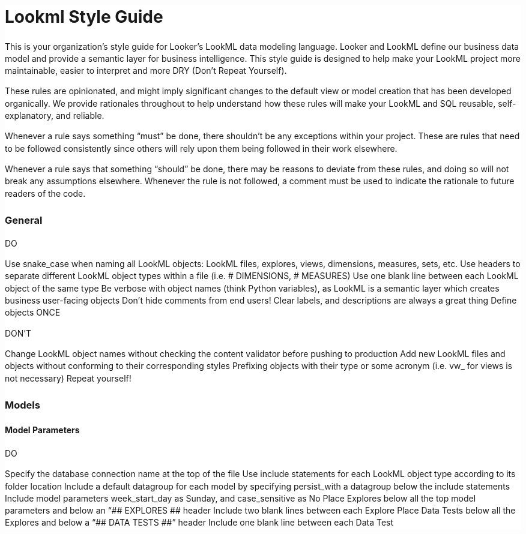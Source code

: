 # Lookml Style Guide


This is your organization’s style guide for Looker’s LookML data modeling language. Looker and LookML define our business data model and provide a semantic layer for business intelligence. This style guide is designed to help make your LookML project more maintainable, easier to interpret and more DRY (Don’t Repeat Yourself).

These rules are opinionated, and might imply significant changes to the default view or model creation that has been developed organically. We provide rationales throughout to help understand how these rules will make your LookML and SQL reusable, self-explanatory, and reliable.

Whenever a rule says something “must” be done, there shouldn’t be any exceptions within your project. These are rules that need to be followed consistently since others will rely upon them being followed in their work elsewhere.

Whenever a rule says that something “should” be done, there may be reasons to deviate from these rules, and doing so will not break any assumptions elsewhere. Whenever the rule is not followed, a comment must be used to indicate the rationale to future readers of the code.

### General
DO

Use snake_case when naming all LookML objects: LookML files, explores, views, dimensions, measures, sets, etc.
Use headers to separate different LookML object types within a file (i.e. # DIMENSIONS, # MEASURES)
Use one blank line between each LookML object of the same type
Be verbose with object names (think Python variables), as LookML is a semantic layer which creates business user-facing objects
Don’t hide comments from end users! Clear labels, and descriptions are always a great thing
Define objects ONCE

DON’T

Change LookML object names without checking the content validator before pushing to production
Add new LookML files and objects without conforming to their corresponding styles
Prefixing objects with their type or some acronym (i.e. vw_ for views is not necessary)
Repeat yourself!

### Models

#### Model Parameters

DO

Specify the database connection name at the top of the file
Use include statements for each LookML object type according to its folder location
Include a default datagroup for each model by specifying persist_with a datagroup below the include statements
Include model parameters week_start_day as Sunday, and case_sensitive as No
Place Explores below all the top model parameters and below an “## EXPLORES ## header
Include two blank lines between each Explore
Place Data Tests below all the Explores and below a “## DATA TESTS ##” header
Include one blank line between each Data Test
